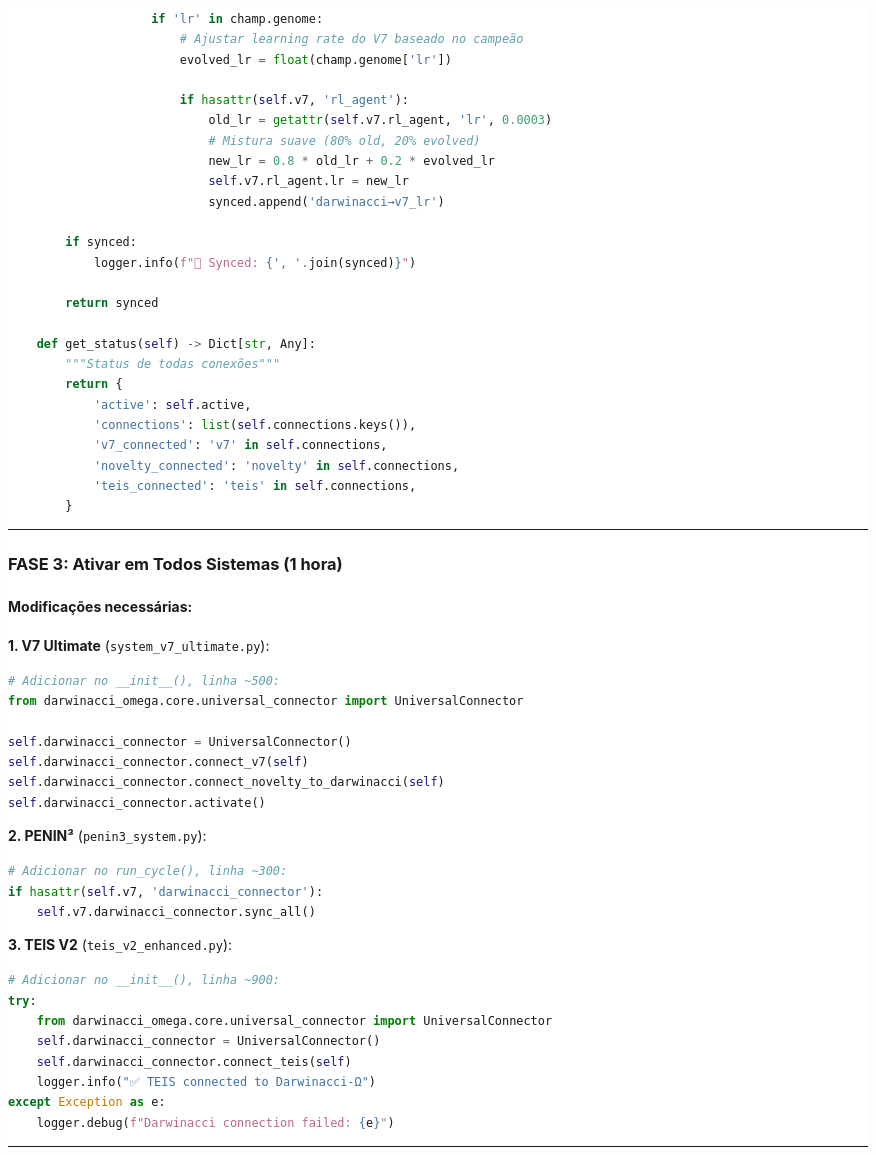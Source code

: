 ```python
                    if 'lr' in champ.genome:
                        # Ajustar learning rate do V7 baseado no campeão
                        evolved_lr = float(champ.genome['lr'])
                        
                        if hasattr(self.v7, 'rl_agent'):
                            old_lr = getattr(self.v7.rl_agent, 'lr', 0.0003)
                            # Mistura suave (80% old, 20% evolved)
                            new_lr = 0.8 * old_lr + 0.2 * evolved_lr
                            self.v7.rl_agent.lr = new_lr
                            synced.append('darwinacci→v7_lr')
        
        if synced:
            logger.info(f"🔄 Synced: {', '.join(synced)}")
        
        return synced
    
    def get_status(self) -> Dict[str, Any]:
        """Status de todas conexões"""
        return {
            'active': self.active,
            'connections': list(self.connections.keys()),
            'v7_connected': 'v7' in self.connections,
            'novelty_connected': 'novelty' in self.connections,
            'teis_connected': 'teis' in self.connections,
        }
```

---

### FASE 3: Ativar em Todos Sistemas (1 hora)

#### Modificações necessárias:

**1. V7 Ultimate** (`system_v7_ultimate.py`):
```python
# Adicionar no __init__(), linha ~500:
from darwinacci_omega.core.universal_connector import UniversalConnector

self.darwinacci_connector = UniversalConnector()
self.darwinacci_connector.connect_v7(self)
self.darwinacci_connector.connect_novelty_to_darwinacci(self)
self.darwinacci_connector.activate()
```

**2. PENIN³** (`penin3_system.py`):
```python
# Adicionar no run_cycle(), linha ~300:
if hasattr(self.v7, 'darwinacci_connector'):
    self.v7.darwinacci_connector.sync_all()
```

**3. TEIS V2** (`teis_v2_enhanced.py`):
```python
# Adicionar no __init__(), linha ~900:
try:
    from darwinacci_omega.core.universal_connector import UniversalConnector
    self.darwinacci_connector = UniversalConnector()
    self.darwinacci_connector.connect_teis(self)
    logger.info("✅ TEIS connected to Darwinacci-Ω")
except Exception as e:
    logger.debug(f"Darwinacci connection failed: {e}")
```

---